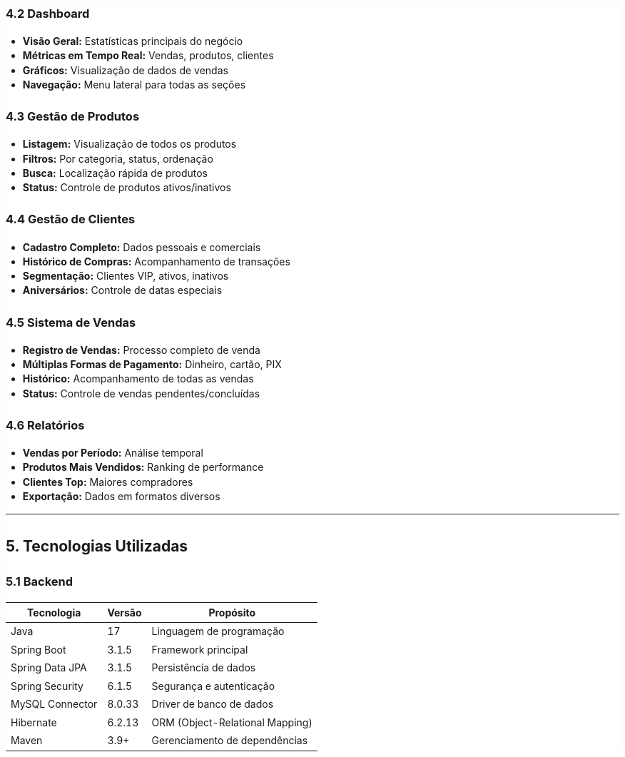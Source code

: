 ### 4.2 Dashboard
- **Visão Geral:** Estatísticas principais do negócio
- **Métricas em Tempo Real:** Vendas, produtos, clientes
- **Gráficos:** Visualização de dados de vendas
- **Navegação:** Menu lateral para todas as seções

### 4.3 Gestão de Produtos
- **Listagem:** Visualização de todos os produtos
- **Filtros:** Por categoria, status, ordenação
- **Busca:** Localização rápida de produtos
- **Status:** Controle de produtos ativos/inativos

### 4.4 Gestão de Clientes
- **Cadastro Completo:** Dados pessoais e comerciais
- **Histórico de Compras:** Acompanhamento de transações
- **Segmentação:** Clientes VIP, ativos, inativos
- **Aniversários:** Controle de datas especiais

### 4.5 Sistema de Vendas
- **Registro de Vendas:** Processo completo de venda
- **Múltiplas Formas de Pagamento:** Dinheiro, cartão, PIX
- **Histórico:** Acompanhamento de todas as vendas
- **Status:** Controle de vendas pendentes/concluídas

### 4.6 Relatórios
- **Vendas por Período:** Análise temporal
- **Produtos Mais Vendidos:** Ranking de performance
- **Clientes Top:** Maiores compradores
- **Exportação:** Dados em formatos diversos

---

## 5. Tecnologias Utilizadas

### 5.1 Backend
| Tecnologia | Versão | Propósito |
|------------|--------|-----------|
| Java | 17 | Linguagem de programação |
| Spring Boot | 3.1.5 | Framework principal |
| Spring Data JPA | 3.1.5 | Persistência de dados |
| Spring Security | 6.1.5 | Segurança e autenticação |
| MySQL Connector | 8.0.33 | Driver de banco de dados |
| Hibernate | 6.2.13 | ORM (Object-Relational Mapping) |
| Maven | 3.9+ | Gerenciamento de dependências |

